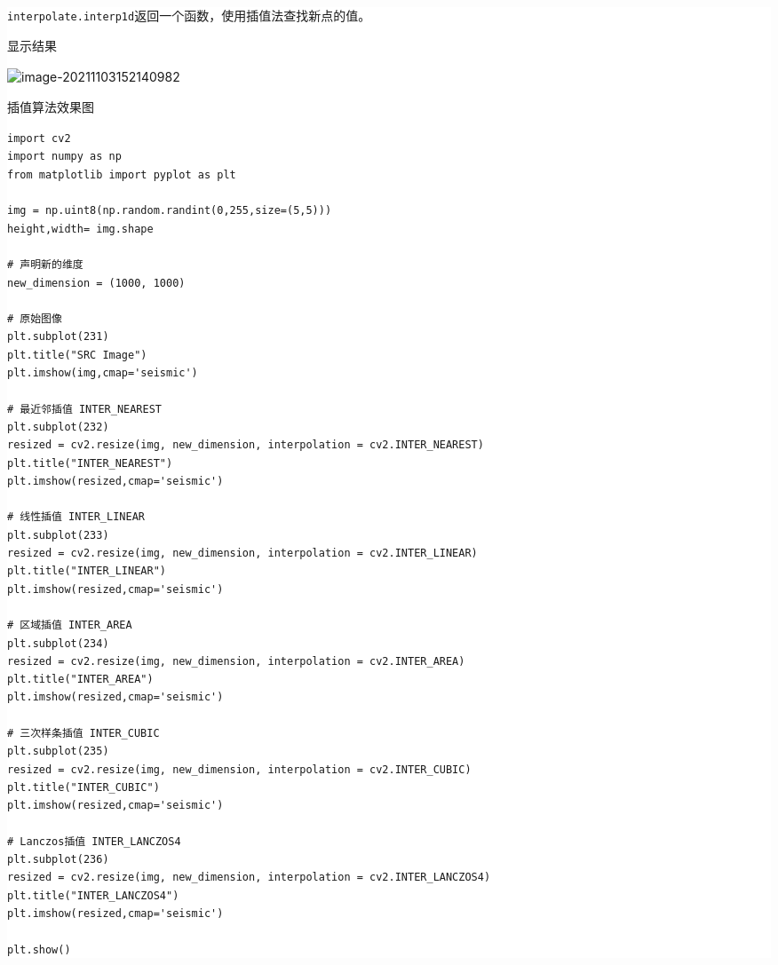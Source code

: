 `interpolate.interp1d`返回一个函数，使用插值法查找新点的值。

显示结果

![image-20211103152140982](E:\Document\Typora\img\image-20211103152140982.png)

插值算法效果图

~~~
import cv2
import numpy as np
from matplotlib import pyplot as plt

img = np.uint8(np.random.randint(0,255,size=(5,5)))
height,width= img.shape

# 声明新的维度
new_dimension = (1000, 1000)

# 原始图像
plt.subplot(231)
plt.title("SRC Image")
plt.imshow(img,cmap='seismic')

# 最近邻插值 INTER_NEAREST
plt.subplot(232)
resized = cv2.resize(img, new_dimension, interpolation = cv2.INTER_NEAREST)
plt.title("INTER_NEAREST")
plt.imshow(resized,cmap='seismic')

# 线性插值 INTER_LINEAR
plt.subplot(233)
resized = cv2.resize(img, new_dimension, interpolation = cv2.INTER_LINEAR)
plt.title("INTER_LINEAR")
plt.imshow(resized,cmap='seismic')

# 区域插值 INTER_AREA
plt.subplot(234)
resized = cv2.resize(img, new_dimension, interpolation = cv2.INTER_AREA)
plt.title("INTER_AREA")
plt.imshow(resized,cmap='seismic')

# 三次样条插值 INTER_CUBIC
plt.subplot(235)
resized = cv2.resize(img, new_dimension, interpolation = cv2.INTER_CUBIC)
plt.title("INTER_CUBIC")
plt.imshow(resized,cmap='seismic')

# Lanczos插值 INTER_LANCZOS4
plt.subplot(236)
resized = cv2.resize(img, new_dimension, interpolation = cv2.INTER_LANCZOS4)
plt.title("INTER_LANCZOS4")
plt.imshow(resized,cmap='seismic')

plt.show()
~~~
